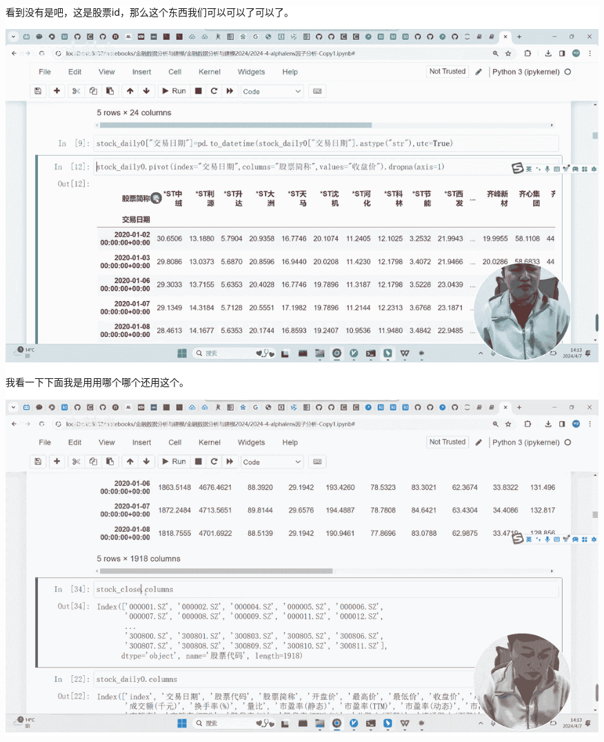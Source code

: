 看到没有是吧，这是股票id，那么这个东西我们可以可以了可以了。

![](img/bd61ca3c5622593b04932e32fe8e6dbe_172.png)

我看一下下面我是用用哪个哪个还用这个。

![](img/bd61ca3c5622593b04932e32fe8e6dbe_174.png)
